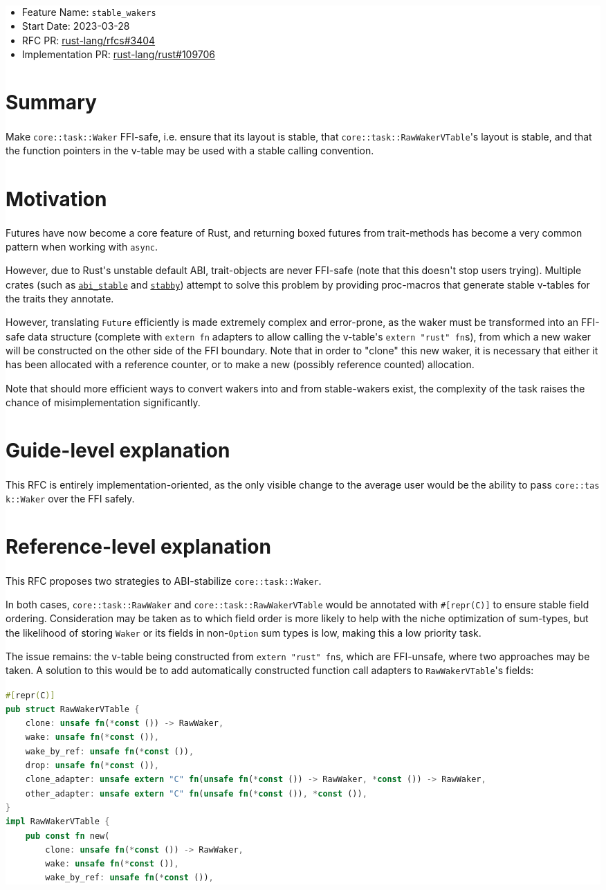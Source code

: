 - Feature Name: `stable_wakers`
- Start Date: 2023-03-28
- RFC PR: [rust-lang/rfcs#3404](https://github.com/rust-lang/rfcs/pull/3404)
- Implementation PR: [rust-lang/rust#109706](https://github.com/rust-lang/rust/pull/109706)

# Summary
[summary]: #summary

Make `core::task::Waker` FFI-safe, i.e. ensure that its layout is stable, that `core::task::RawWakerVTable`'s layout is stable, and that the function pointers in the v-table may be used with a stable calling convention.

# Motivation
[motivation]: #motivation

Futures have now become a core feature of Rust, and returning boxed futures from trait-methods has become a very common pattern when working with `async`.

However, due to Rust's unstable default ABI, trait-objects are never FFI-safe (note that this doesn't stop users trying). Multiple crates (such as [`abi_stable`](https://crates.io/crates/abi_stable) and [`stabby`](https://crates.io/crates/stabby)) attempt to solve this problem by providing proc-macros that generate stable v-tables for the traits they annotate.

However, translating `Future` efficiently is made extremely complex and error-prone, as the waker must be transformed into an FFI-safe data structure (complete with `extern fn` adapters to allow calling the v-table's `extern "rust" fn`s), from which a new waker will be constructed on the other side of the FFI boundary. Note that in order to "clone" this new waker, it is necessary that either it has been allocated with a reference counter, or to make a new (possibly reference counted) allocation.

Note that should more efficient ways to convert wakers into and from stable-wakers exist, the complexity of the task raises the chance of misimplementation significantly.


# Guide-level explanation
[guide-level-explanation]: #guide-level-explanation

This RFC is entirely implementation-oriented, as the only visible change to the average user would be the ability to pass `core::task::Waker` over the FFI safely.

# Reference-level explanation
[reference-level-explanation]: #reference-level-explanation

This RFC proposes two strategies to ABI-stabilize `core::task::Waker`.

In both cases, `core::task::RawWaker` and `core::task::RawWakerVTable` would be annotated with `#[repr(C)]` to ensure stable field ordering. Consideration may be taken as to which field order is more likely to help with the niche optimization of sum-types, but the likelihood of storing `Waker` or its fields in non-`Option` sum types is low, making this a low priority task.

The issue remains: the v-table being constructed from `extern "rust" fn`s, which are FFI-unsafe, where two approaches may be taken. A solution to this would be to add automatically constructed function call adapters to `RawWakerVTable`'s fields:
```rust
#[repr(C)]
pub struct RawWakerVTable {
    clone: unsafe fn(*const ()) -> RawWaker,
    wake: unsafe fn(*const ()),
    wake_by_ref: unsafe fn(*const ()),
    drop: unsafe fn(*const ()),
	clone_adapter: unsafe extern "C" fn(unsafe fn(*const ()) -> RawWaker, *const ()) -> RawWaker,
	other_adapter: unsafe extern "C" fn(unsafe fn(*const ()), *const ()),
}
impl RawWakerVTable {
    pub const fn new(
        clone: unsafe fn(*const ()) -> RawWaker,
        wake: unsafe fn(*const ()),
        wake_by_ref: unsafe fn(*const ()),
```

[drawbacks]: #drawbacks
[rationale-and-alternatives]: #rationale-and-alternatives
[prior-art]: #prior-art
[unresolved-questions]: #unresolved-questions
[future-possibilities]: #future-possibilities
